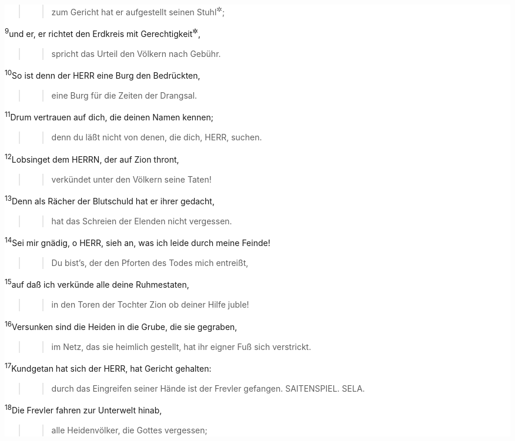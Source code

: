 <blockquote>
<blockquote>
zum Gericht hat er aufgestellt seinen Stuhl<sup title="oder: Thron">&#x2732;</sup>;
</blockquote>
</blockquote>
<sup>9</sup>und er, er richtet den Erdkreis mit Gerechtigkeit<sup title="Apg 17,31">&#x2732;</sup>,
<blockquote>
<blockquote>
spricht das Urteil den Völkern nach Gebühr.
</blockquote>
</blockquote>
<sup>10</sup>So ist denn der HERR eine Burg den Bedrückten,
<blockquote>
<blockquote>
eine Burg für die Zeiten der Drangsal.
</blockquote>
</blockquote>
<sup>11</sup>Drum vertrauen auf dich, die deinen Namen kennen;
<blockquote>
<blockquote>
denn du läßt nicht von denen, die dich, HERR, suchen.
</blockquote>
</blockquote>
<sup>12</sup>Lobsinget dem HERRN, der auf Zion thront,
<blockquote>
<blockquote>
verkündet unter den Völkern seine Taten!
</blockquote>
</blockquote>
<sup>13</sup>Denn als Rächer der Blutschuld hat er ihrer gedacht,
<blockquote>
<blockquote>
hat das Schreien der Elenden nicht vergessen.
</blockquote>
</blockquote>
<sup>14</sup>Sei mir gnädig, o HERR, sieh an, was ich leide durch meine Feinde!
<blockquote>
<blockquote>
Du bist’s, der den Pforten des Todes mich entreißt,
</blockquote>
</blockquote>
<sup>15</sup>auf daß ich verkünde alle deine Ruhmestaten,
<blockquote>
<blockquote>
in den Toren der Tochter Zion ob deiner Hilfe juble!
</blockquote>
</blockquote>
<sup>16</sup>Versunken sind die Heiden in die Grube, die sie gegraben,
<blockquote>
<blockquote>
im Netz, das sie heimlich gestellt, hat ihr eigner Fuß sich verstrickt.
</blockquote>
</blockquote>
<sup>17</sup>Kundgetan hat sich der HERR, hat Gericht gehalten:
<blockquote>
<blockquote>
durch das Eingreifen seiner Hände ist der Frevler gefangen. SAITENSPIEL. SELA.
</blockquote>
</blockquote>
<sup>18</sup>Die Frevler fahren zur Unterwelt hinab,
<blockquote>
<blockquote>
alle Heidenvölker, die Gottes vergessen;
</blockquote>